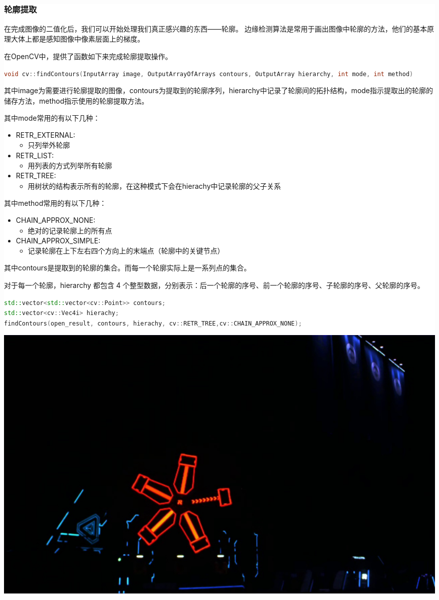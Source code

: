 ### 轮廓提取

在完成图像的二值化后，我们可以开始处理我们真正感兴趣的东西——轮廓。 边缘检测算法是常用于画出图像中轮廓的方法，他们的基本原理大体上都是感知图像中像素层面上的梯度。 

在OpenCV中，提供了函数如下来完成轮廓提取操作。
```cpp
void cv::findContours(InputArray image, OutputArrayOfArrays contours, OutputArray hierarchy, int mode, int method)
```

其中image为需要进行轮廓提取的图像，contours为提取到的轮廓序列，hierarchy中记录了轮廓间的拓扑结构，mode指示提取出的轮廓的储存方法，method指示使用的轮廓提取方法。

其中mode常用的有以下几种：
- RETR_EXTERNAL:
  - 只列举外轮廓
- RETR_LIST:
  - 用列表的方式列举所有轮廓
- RETR_TREE:
  - 用树状的结构表示所有的轮廓，在这种模式下会在hierachy中记录轮廓的父子关系

其中method常用的有以下几种：
- CHAIN_APPROX_NONE:
  - 绝对的记录轮廓上的所有点
- CHAIN_APPROX_SIMPLE:
  - 记录轮廓在上下左右四个方向上的末端点（轮廓中的关键节点）

其中contours是提取到的轮廓的集合。而每一个轮廓实际上是一系列点的集合。

对于每一个轮廓，hierarchy 都包含 4 个整型数据，分别表示：后一个轮廓的序号、前一个轮廓的序号、子轮廓的序号、父轮廓的序号。


```cpp
std::vector<std::vector<cv::Point>> contours;
std::vector<cv::Vec4i> hierachy;
findContours(open_result, contours, hierachy, cv::RETR_TREE,cv::CHAIN_APPROX_NONE);
```

![1673376837106](image/基于OpenCV的传统视觉识别/1673376837106.png)
